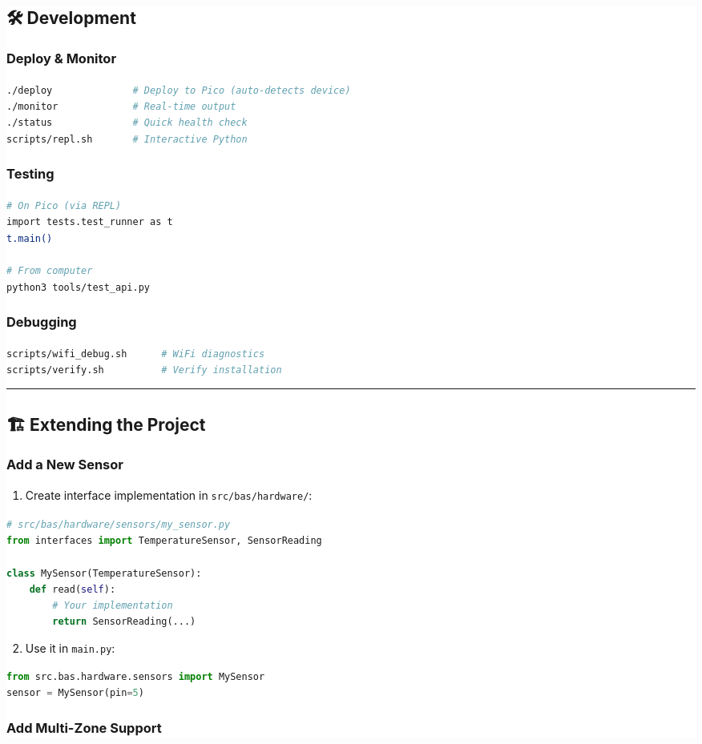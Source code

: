 
## 🛠️ Development

### Deploy & Monitor
```bash
./deploy              # Deploy to Pico (auto-detects device)
./monitor             # Real-time output
./status              # Quick health check
scripts/repl.sh       # Interactive Python
```

### Testing
```bash
# On Pico (via REPL)
import tests.test_runner as t
t.main()

# From computer
python3 tools/test_api.py
```

### Debugging
```bash
scripts/wifi_debug.sh      # WiFi diagnostics
scripts/verify.sh          # Verify installation
```

---

## 🏗️ Extending the Project

### Add a New Sensor

1. Create interface implementation in `src/bas/hardware/`:
```python
# src/bas/hardware/sensors/my_sensor.py
from interfaces import TemperatureSensor, SensorReading

class MySensor(TemperatureSensor):
    def read(self):
        # Your implementation
        return SensorReading(...)
```

2. Use it in `main.py`:
```python
from src.bas.hardware.sensors import MySensor
sensor = MySensor(pin=5)
```

### Add Multi-Zone Support
